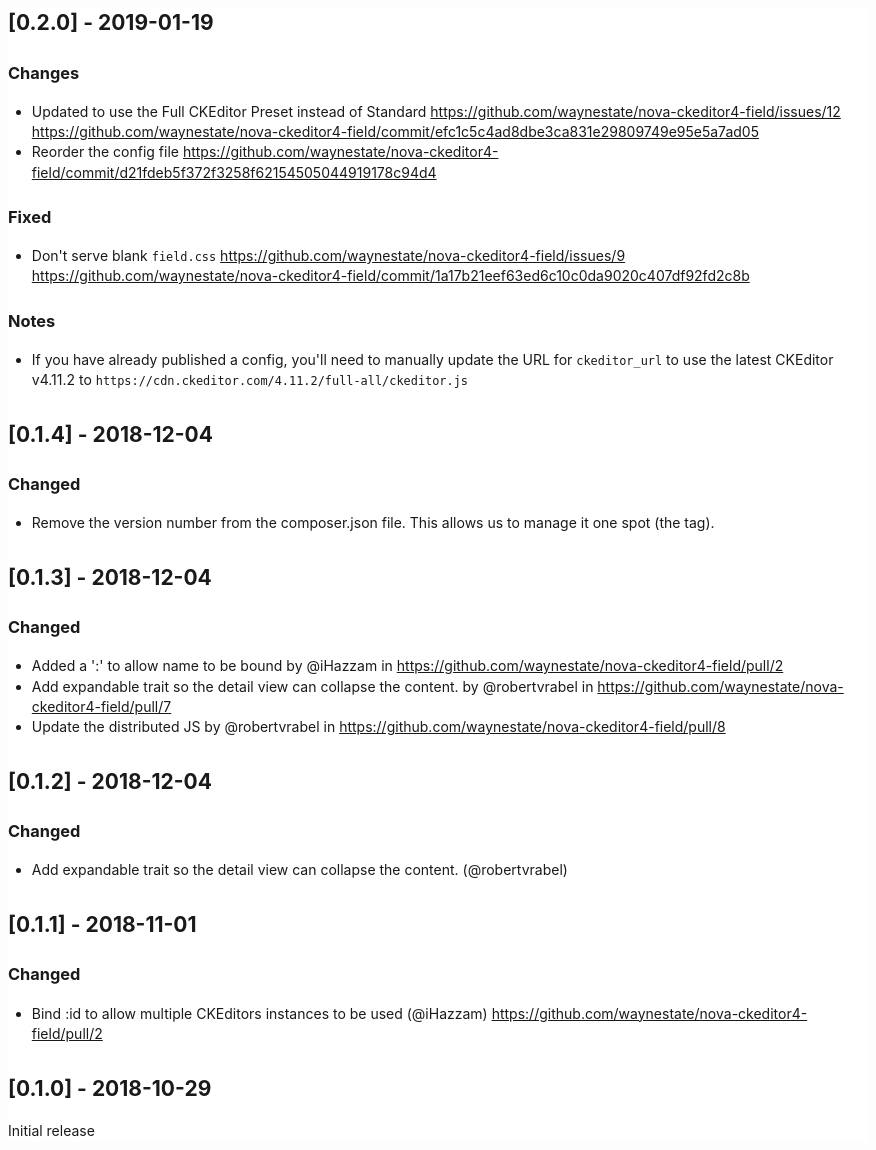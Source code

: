 ## [0.2.0] - 2019-01-19
### Changes
* Updated to use the Full CKEditor Preset instead of Standard https://github.com/waynestate/nova-ckeditor4-field/issues/12 https://github.com/waynestate/nova-ckeditor4-field/commit/efc1c5c4ad8dbe3ca831e29809749e95e5a7ad05
* Reorder the config file https://github.com/waynestate/nova-ckeditor4-field/commit/d21fdeb5f372f3258f62154505044919178c94d4

### Fixed
* Don't serve blank `field.css` https://github.com/waynestate/nova-ckeditor4-field/issues/9 https://github.com/waynestate/nova-ckeditor4-field/commit/1a17b21eef63ed6c10c0da9020c407df92fd2c8b

### Notes
* If you have already published a config, you'll need to manually update the URL for `ckeditor_url` to use the latest CKEditor v4.11.2 to `https://cdn.ckeditor.com/4.11.2/full-all/ckeditor.js`

## [0.1.4] - 2018-12-04
### Changed
* Remove the version number from the composer.json file. This allows us to manage it one spot (the tag).

## [0.1.3] - 2018-12-04
### Changed
* Added a ':' to allow name to be bound by @iHazzam in https://github.com/waynestate/nova-ckeditor4-field/pull/2
* Add expandable trait so the detail view can collapse the content. by @robertvrabel in https://github.com/waynestate/nova-ckeditor4-field/pull/7
* Update the distributed JS by @robertvrabel in https://github.com/waynestate/nova-ckeditor4-field/pull/8

## [0.1.2] - 2018-12-04
### Changed
* Add expandable trait so the detail view can collapse the content. (@robertvrabel)

## [0.1.1] - 2018-11-01
### Changed
* Bind :id to allow multiple CKEditors instances to be used (@iHazzam) https://github.com/waynestate/nova-ckeditor4-field/pull/2

## [0.1.0] - 2018-10-29
Initial release

